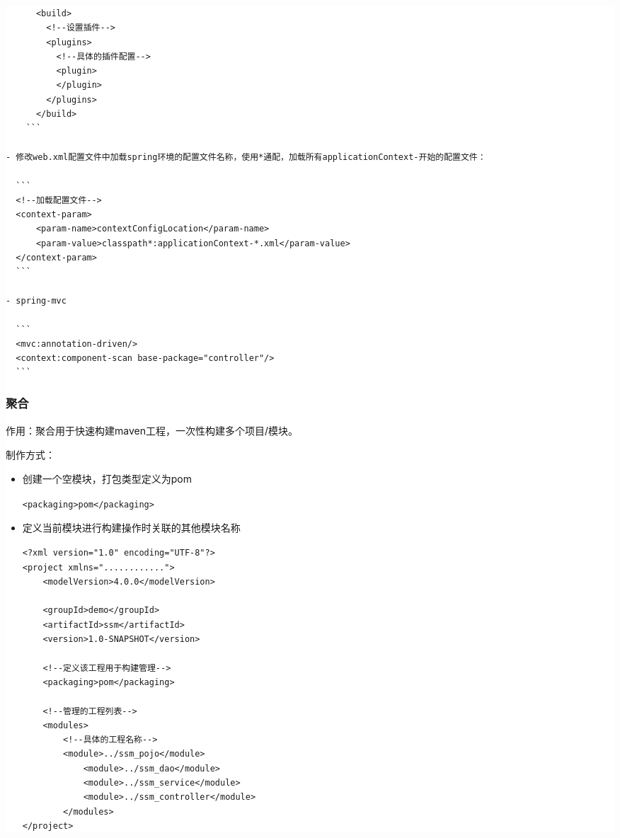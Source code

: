           <build>
            <!--设置插件-->
            <plugins>
              <!--具体的插件配置-->
              <plugin>
              </plugin>
            </plugins>
          </build>
        ```

    - 修改web.xml配置文件中加载spring环境的配置文件名称，使用*通配，加载所有applicationContext-开始的配置文件：

      ```
      <!--加载配置文件-->
      <context-param>
          <param-name>contextConfigLocation</param-name>
          <param-value>classpath*:applicationContext-*.xml</param-value>
      </context-param>
      ```

    - spring-mvc

      ```
      <mvc:annotation-driven/>
      <context:component-scan base-package="controller"/>
      ```

      



### 聚合

作用：聚合用于快速构建maven工程，一次性构建多个项目/模块。

制作方式：

- 创建一个空模块，打包类型定义为pom

  ```
  <packaging>pom</packaging>
  ```

- 定义当前模块进行构建操作时关联的其他模块名称

  ```
  <?xml version="1.0" encoding="UTF-8"?>
  <project xmlns="............">
      <modelVersion>4.0.0</modelVersion>
  
      <groupId>demo</groupId>
      <artifactId>ssm</artifactId>
      <version>1.0-SNAPSHOT</version>
  
      <!--定义该工程用于构建管理-->
      <packaging>pom</packaging>
  
      <!--管理的工程列表-->
      <modules>
          <!--具体的工程名称-->
          <module>../ssm_pojo</module>
              <module>../ssm_dao</module>
              <module>../ssm_service</module>
              <module>../ssm_controller</module>
          </modules>
  </project>
  ```
